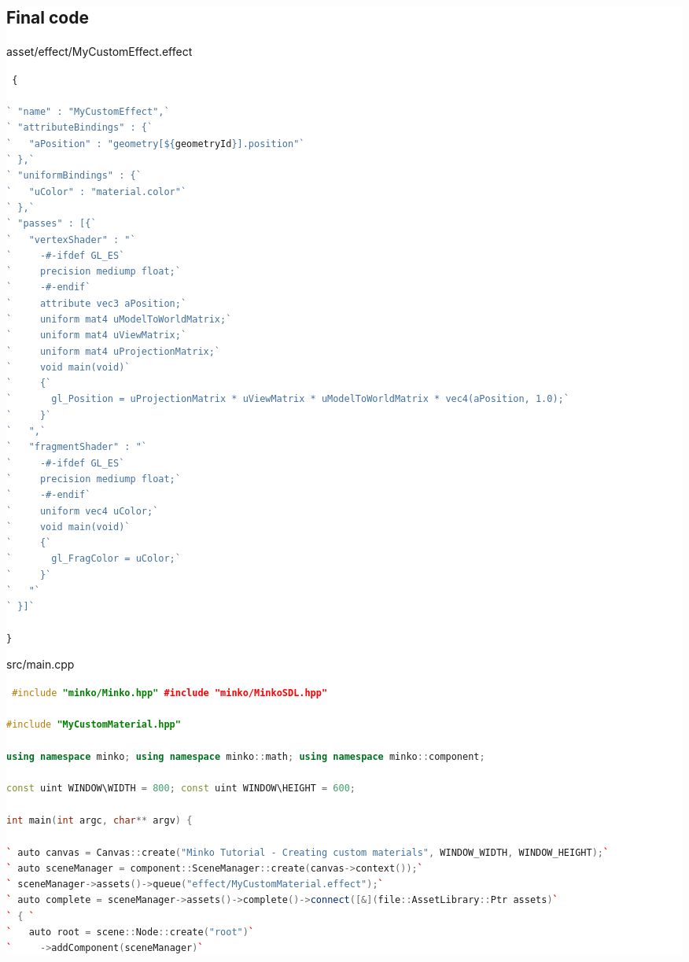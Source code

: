 
Final code
----------

asset/effect/MyCustomEffect.effect 
```javascript
 {

` "name" : "MyCustomEffect",`
` "attributeBindings" : {`
`   "aPosition" : "geometry[${geometryId}].position"`
` },`
` "uniformBindings" : {`
`   "uColor" : "material.color"`
` },`
` "passes" : [{`
`   "vertexShader" : "`
`     -#-ifdef GL_ES`
`     precision mediump float;`
`     -#-endif`
`     attribute vec3 aPosition;`
`     uniform mat4 uModelToWorldMatrix;`
`     uniform mat4 uViewMatrix;`
`     uniform mat4 uProjectionMatrix;`
`     void main(void)`
`     {`
`       gl_Position = uProjectionMatrix * uViewMatrix * uModelToWorldMatrix * vec4(aPosition, 1.0);`
`     }`
`   ",`
`   "fragmentShader" : "`
`     -#-ifdef GL_ES`
`     precision mediump float;`
`     -#-endif`
`     uniform vec4 uColor;`
`     void main(void)`
`     {`
`       gl_FragColor = uColor;`
`     }`
`   "`
` }]`

} 
```


src/main.cpp 
```cpp
 #include "minko/Minko.hpp" #include "minko/MinkoSDL.hpp"

#include "MyCustomMaterial.hpp"

using namespace minko; using namespace minko::math; using namespace minko::component;

const uint WINDOW\WIDTH = 800; const uint WINDOW\HEIGHT = 600;

int main(int argc, char** argv) {

` auto canvas = Canvas::create("Minko Tutorial - Creating custom materials", WINDOW_WIDTH, WINDOW_HEIGHT);`
` auto sceneManager = component::SceneManager::create(canvas->context());`
` sceneManager->assets()->queue("effect/MyCustomMaterial.effect");`
` auto complete = sceneManager->assets()->complete()->connect([&](file::AssetLibrary::Ptr assets)`
` { `
`   auto root = scene::Node::create("root")`
`     ->addComponent(sceneManager)`
```